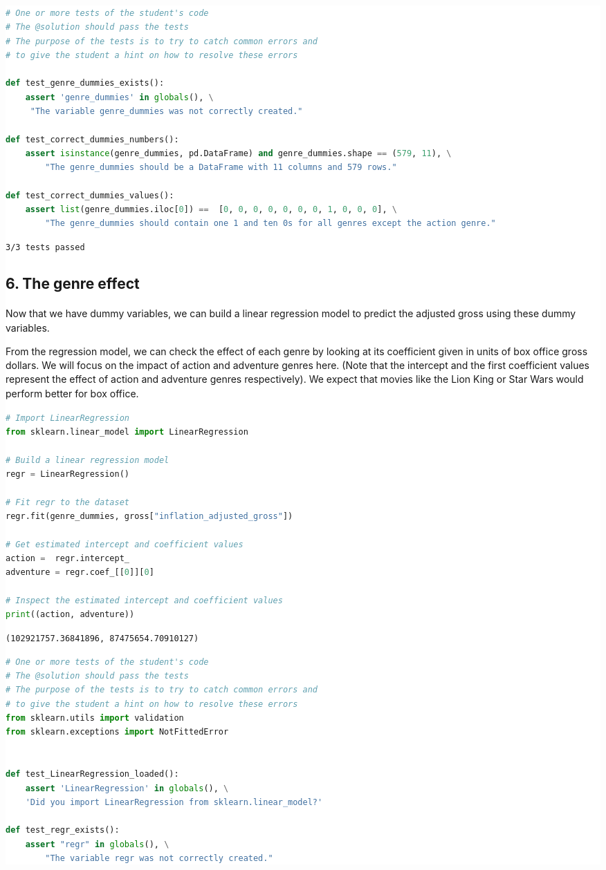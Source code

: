 ```python
# One or more tests of the student's code
# The @solution should pass the tests
# The purpose of the tests is to try to catch common errors and
# to give the student a hint on how to resolve these errors

def test_genre_dummies_exists():
    assert 'genre_dummies' in globals(), \
     "The variable genre_dummies was not correctly created."

def test_correct_dummies_numbers():
    assert isinstance(genre_dummies, pd.DataFrame) and genre_dummies.shape == (579, 11), \
        "The genre_dummies should be a DataFrame with 11 columns and 579 rows."

def test_correct_dummies_values():
    assert list(genre_dummies.iloc[0]) ==  [0, 0, 0, 0, 0, 0, 0, 1, 0, 0, 0], \
        "The genre_dummies should contain one 1 and ten 0s for all genres except the action genre."
```

    3/3 tests passed

## 6. The genre effect
<p>Now that we have dummy variables, we can build a linear regression model to predict the adjusted gross using these dummy variables.</p>
<p>From the regression model, we can check the effect of each genre by looking at its coefficient given in units of box office gross dollars. We will focus on the impact of action and adventure genres here. (Note that the intercept and the first coefficient values represent the effect of action and adventure genres respectively). We expect that movies like the Lion King or Star Wars would perform better for box office.</p>

```python
# Import LinearRegression
from sklearn.linear_model import LinearRegression

# Build a linear regression model
regr = LinearRegression()

# Fit regr to the dataset
regr.fit(genre_dummies, gross["inflation_adjusted_gross"])

# Get estimated intercept and coefficient values
action =  regr.intercept_
adventure = regr.coef_[[0]][0]

# Inspect the estimated intercept and coefficient values
print((action, adventure))
```

    (102921757.36841896, 87475654.70910127)

```python
# One or more tests of the student's code
# The @solution should pass the tests
# The purpose of the tests is to try to catch common errors and
# to give the student a hint on how to resolve these errors
from sklearn.utils import validation
from sklearn.exceptions import NotFittedError


def test_LinearRegression_loaded():
    assert 'LinearRegression' in globals(), \
    'Did you import LinearRegression from sklearn.linear_model?'

def test_regr_exists():
    assert "regr" in globals(), \
        "The variable regr was not correctly created."
```